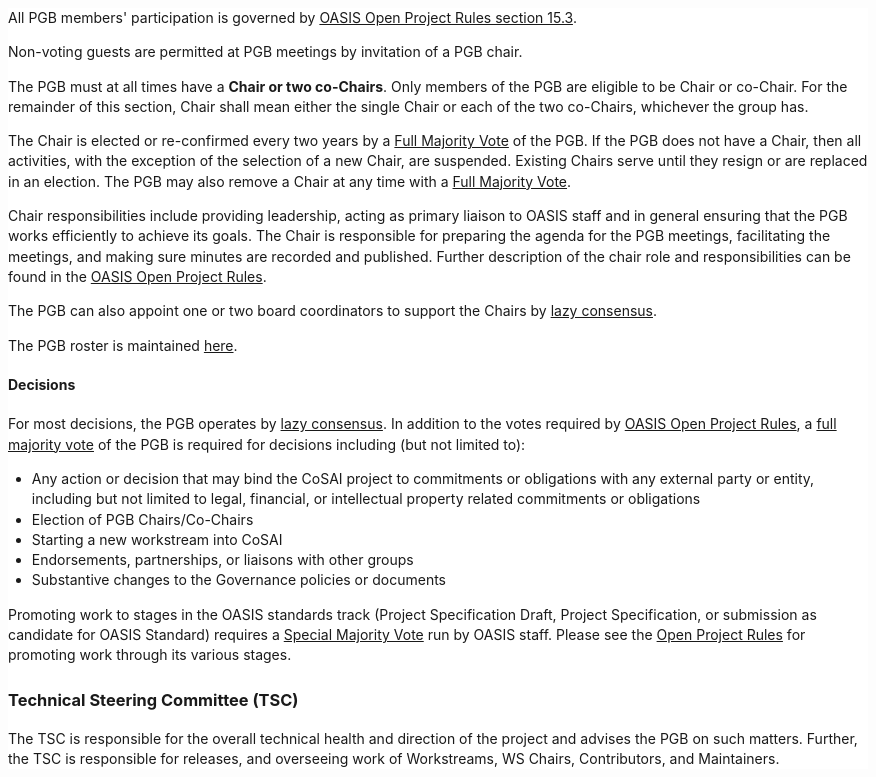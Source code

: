 All PGB members' participation is governed by [OASIS Open Project Rules section 15.3](https://www.oasis-open.org/policies-guidelines/open-projects-process/#repository-specification-licenses-special-covenant).

Non-voting guests are permitted at PGB meetings by invitation of a PGB chair.

The PGB must at all times have a **Chair or two co-Chairs**. Only members of the PGB are eligible to be Chair or co-Chair. For the remainder of this section, Chair shall mean either the single Chair or each of the two co-Chairs, whichever the group has.

The Chair is elected or re-confirmed every two years by a [Full Majority Vote](https://www.oasis-open.org/policies-guidelines/oasis-defined-terms-2018-05-22/#dFullMajority) of the PGB. If the PGB does not have a Chair, then all activities, with the exception of the selection of a new Chair, are suspended. Existing Chairs serve until they resign or are replaced in an election. The PGB may also remove a Chair at any time with a [Full Majority Vote](https://www.oasis-open.org/policies-guidelines/oasis-defined-terms-2018-05-22/#dFullMajority).

Chair responsibilities include providing leadership, acting as primary liaison to OASIS staff and in general ensuring that the PGB works efficiently to achieve its goals. The Chair is responsible for preparing the agenda for the PGB meetings, facilitating the meetings, and making sure minutes are recorded and published. Further description of the chair role and responsibilities can be found in the [OASIS Open Project Rules](https://www.oasis-open.org/policies-guidelines/open-projects-process/#chairs-maintainers-technical-steering-committees-opChairs).

The PGB can also appoint one or two board coordinators to support the Chairs by [lazy consensus](https://community.apache.org/committers/lazyConsensus.html).

The PGB roster is maintained [here](https://www.coalitionforsecureai.org/leadership/).

#### Decisions
For most decisions, the PGB operates by [lazy consensus](https://community.apache.org/committers/lazyConsensus.html). In addition to the votes required by [OASIS Open Project Rules](https://www.oasis-open.org/policies-guidelines/open-projects-process), a [full majority vote](https://www.oasis-open.org/policies-guidelines/oasis-defined-terms-2018-05-22#dFullMajority) of the PGB is required for decisions including (but not limited to):

* Any action or decision that may bind the CoSAI project to commitments or obligations with any external party or entity, including but not limited to legal, financial, or intellectual property related commitments or obligations
* Election of PGB Chairs/Co-Chairs
* Starting a new workstream into CoSAI
* Endorsements, partnerships, or liaisons with other groups
* Substantive changes to the Governance policies or documents

Promoting work to stages in the OASIS standards track (Project Specification Draft, Project Specification, or submission as candidate for OASIS Standard) requires a [Special Majority Vote](https://www.oasis-open.org/policies-guidelines/oasis-defined-terms-2018-05-22/#dSpecialMajority) run by OASIS staff. Please see the [Open Project Rules](https://www.oasis-open.org/policies-guidelines/open-projects-process/#progression-of-project-work) for promoting work through its various stages.

### Technical Steering Committee (TSC) 
The TSC is responsible for the overall technical health and direction of the project and advises the PGB on such matters. Further, the TSC is responsible for releases, and overseeing work of Workstreams, WS Chairs, Contributors, and Maintainers.
